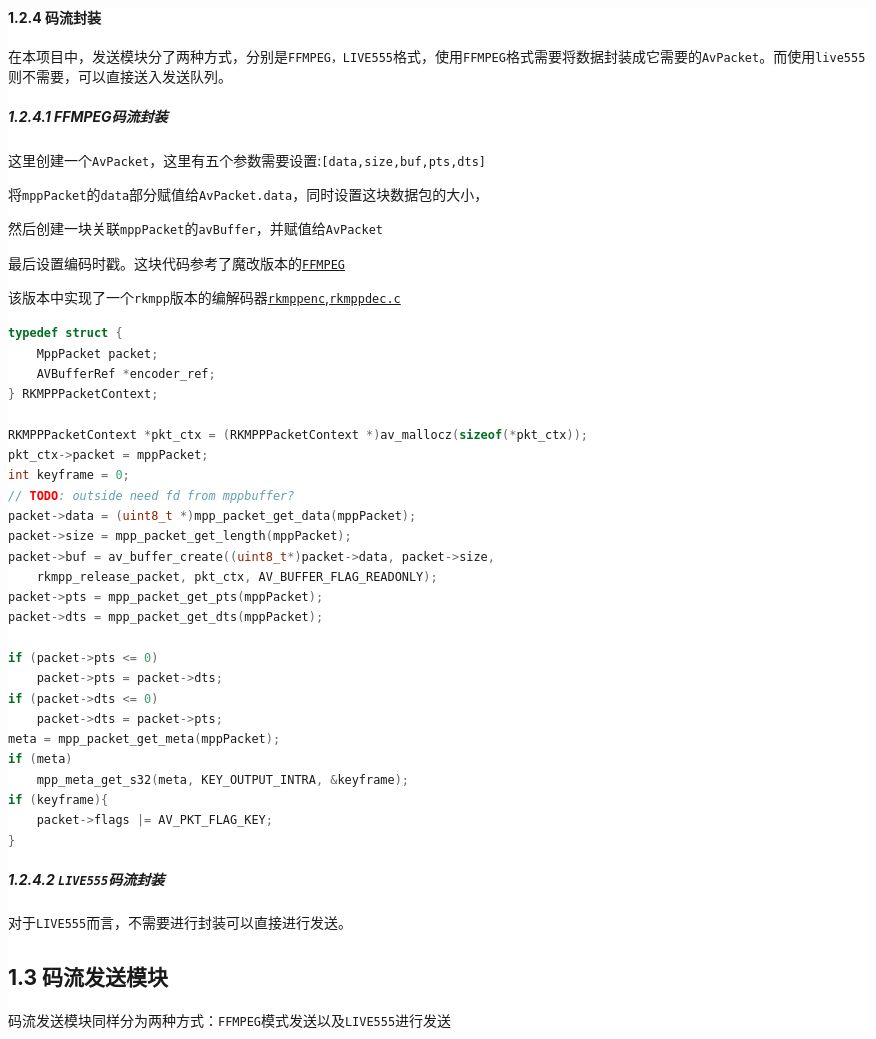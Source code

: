 #### 1.2.4  码流封装

在本项目中，发送模块分了两种方式，分别是`FFMPEG，LIVE555`格式，使用`FFMPEG`格式需要将数据封装成它需要的`AvPacket`。而使用`live555`则不需要，可以直接送入发送队列。

##### 1.2.4.1 FFMPEG码流封装

这里创建一个`AvPacket`，这里有五个参数需要设置:`[data,size,buf,pts,dts]`

将`mppPacket`的`data`部分赋值给`AvPacket.data`，同时设置这块数据包的大小，

然后创建一块关联`mppPacket`的`avBuffer`，并赋值给`AvPacket`

最后设置编码时戳。这块代码参考了魔改版本的[`FFMPEG`](https://github.com/jjm2473/ffmpeg-rk/tree/enc)

该版本中实现了一个`rkmpp`版本的编解码器[`rkmppenc`](https://github.com/jjm2473/ffmpeg-rk/blob/enc/libavcodec/rkmppenc.c),[`rkmppdec.c`](https://github.com/jjm2473/ffmpeg-rk/blob/enc/libavcodec/rkmppdec.c)

```c++
typedef struct {
    MppPacket packet;
    AVBufferRef *encoder_ref;
} RKMPPPacketContext;

RKMPPPacketContext *pkt_ctx = (RKMPPPacketContext *)av_mallocz(sizeof(*pkt_ctx));
pkt_ctx->packet = mppPacket;
int keyframe = 0;
// TODO: outside need fd from mppbuffer?
packet->data = (uint8_t *)mpp_packet_get_data(mppPacket);
packet->size = mpp_packet_get_length(mppPacket);
packet->buf = av_buffer_create((uint8_t*)packet->data, packet->size,
    rkmpp_release_packet, pkt_ctx, AV_BUFFER_FLAG_READONLY);
packet->pts = mpp_packet_get_pts(mppPacket);
packet->dts = mpp_packet_get_dts(mppPacket);

if (packet->pts <= 0)
    packet->pts = packet->dts;
if (packet->dts <= 0)
    packet->dts = packet->pts;
meta = mpp_packet_get_meta(mppPacket);
if (meta)
    mpp_meta_get_s32(meta, KEY_OUTPUT_INTRA, &keyframe);
if (keyframe){
    packet->flags |= AV_PKT_FLAG_KEY;
}
```

##### 1.2.4.2 `LIVE555`码流封装

对于`LIVE555`而言，不需要进行封装可以直接进行发送。

## 1.3 码流发送模块

码流发送模块同样分为两种方式：`FFMPEG`模式发送以及`LIVE555`进行发送
